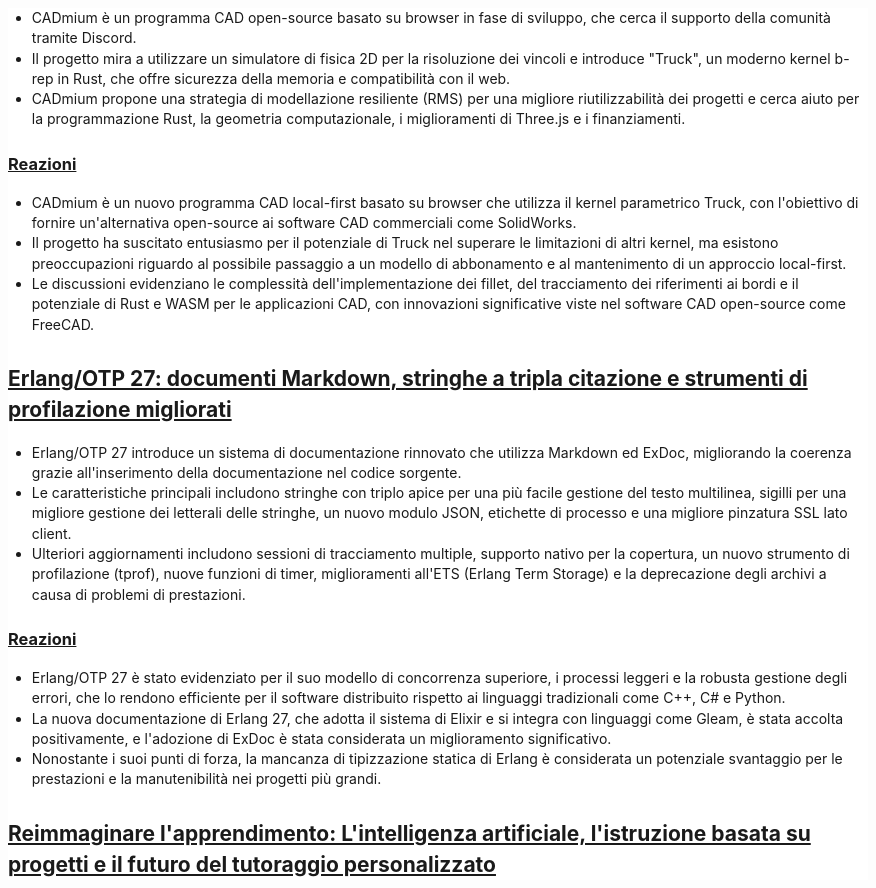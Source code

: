 - CADmium è un programma CAD open-source basato su browser in fase di sviluppo, che cerca il supporto della comunità tramite Discord.
- Il progetto mira a utilizzare un simulatore di fisica 2D per la risoluzione dei vincoli e introduce "Truck", un moderno kernel b-rep in Rust, che offre sicurezza della memoria e compatibilità con il web.
- CADmium propone una strategia di modellazione resiliente (RMS) per una migliore riutilizzabilità dei progetti e cerca aiuto per la programmazione Rust, la geometria computazionale, i miglioramenti di Three.js e i finanziamenti.

### [Reazioni](https://news.ycombinator.com/item?id=40428827)

- CADmium è un nuovo programma CAD local-first basato su browser che utilizza il kernel parametrico Truck, con l'obiettivo di fornire un'alternativa open-source ai software CAD commerciali come SolidWorks.
- Il progetto ha suscitato entusiasmo per il potenziale di Truck nel superare le limitazioni di altri kernel, ma esistono preoccupazioni riguardo al possibile passaggio a un modello di abbonamento e al mantenimento di un approccio local-first.
- Le discussioni evidenziano le complessità dell'implementazione dei fillet, del tracciamento dei riferimenti ai bordi e il potenziale di Rust e WASM per le applicazioni CAD, con innovazioni significative viste nel software CAD open-source come FreeCAD.

## [Erlang/OTP 27: documenti Markdown, stringhe a tripla citazione e strumenti di profilazione migliorati](https://www.erlang.org/blog/highlights-otp-27/)

- Erlang/OTP 27 introduce un sistema di documentazione rinnovato che utilizza Markdown ed ExDoc, migliorando la coerenza grazie all'inserimento della documentazione nel codice sorgente.
- Le caratteristiche principali includono stringhe con triplo apice per una più facile gestione del testo multilinea, sigilli per una migliore gestione dei letterali delle stringhe, un nuovo modulo JSON, etichette di processo e una migliore pinzatura SSL lato client.
- Ulteriori aggiornamenti includono sessioni di tracciamento multiple, supporto nativo per la copertura, un nuovo strumento di profilazione (tprof), nuove funzioni di timer, miglioramenti all'ETS (Erlang Term Storage) e la deprecazione degli archivi a causa di problemi di prestazioni.

### [Reazioni](https://news.ycombinator.com/item?id=40424982)

- Erlang/OTP 27 è stato evidenziato per il suo modello di concorrenza superiore, i processi leggeri e la robusta gestione degli errori, che lo rendono efficiente per il software distribuito rispetto ai linguaggi tradizionali come C++, C# e Python.
- La nuova documentazione di Erlang 27, che adotta il sistema di Elixir e si integra con linguaggi come Gleam, è stata accolta positivamente, e l'adozione di ExDoc è stata considerata un miglioramento significativo.
- Nonostante i suoi punti di forza, la mancanza di tipizzazione statica di Erlang è considerata un potenziale svantaggio per le prestazioni e la manutenibilità nei progetti più grandi.

## [Reimmaginare l'apprendimento: L'intelligenza artificiale, l'istruzione basata su progetti e il futuro del tutoraggio personalizzato](https://andymatuschak.org/hmwl/)
